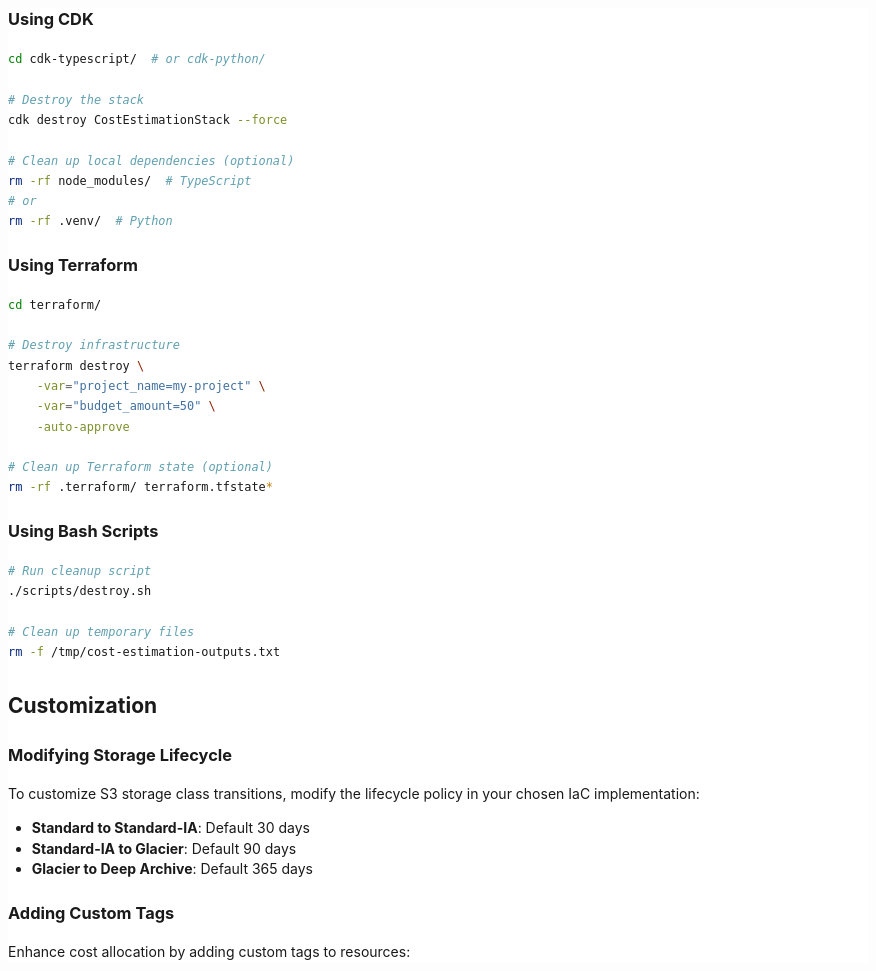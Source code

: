 ### Using CDK

```bash
cd cdk-typescript/  # or cdk-python/

# Destroy the stack
cdk destroy CostEstimationStack --force

# Clean up local dependencies (optional)
rm -rf node_modules/  # TypeScript
# or
rm -rf .venv/  # Python
```

### Using Terraform

```bash
cd terraform/

# Destroy infrastructure
terraform destroy \
    -var="project_name=my-project" \
    -var="budget_amount=50" \
    -auto-approve

# Clean up Terraform state (optional)
rm -rf .terraform/ terraform.tfstate*
```

### Using Bash Scripts

```bash
# Run cleanup script
./scripts/destroy.sh

# Clean up temporary files
rm -f /tmp/cost-estimation-outputs.txt
```

## Customization

### Modifying Storage Lifecycle

To customize S3 storage class transitions, modify the lifecycle policy in your chosen IaC implementation:

- **Standard to Standard-IA**: Default 30 days
- **Standard-IA to Glacier**: Default 90 days
- **Glacier to Deep Archive**: Default 365 days

### Adding Custom Tags

Enhance cost allocation by adding custom tags to resources:
